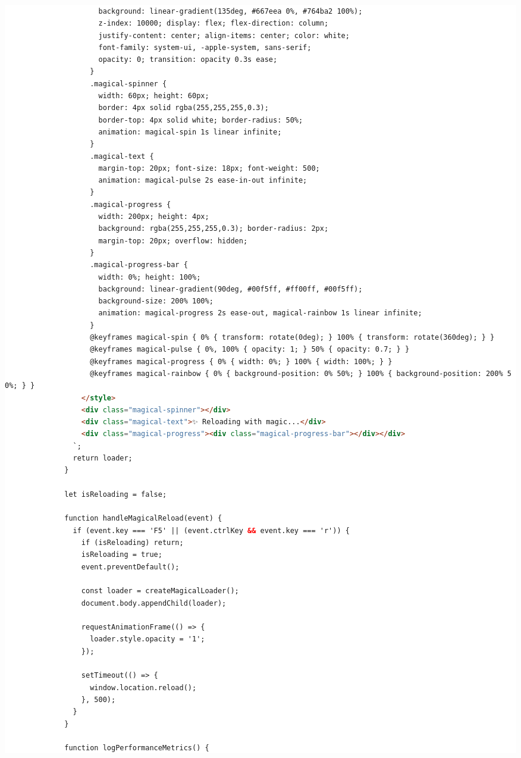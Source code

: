 ```html
			          background: linear-gradient(135deg, #667eea 0%, #764ba2 100%);
			          z-index: 10000; display: flex; flex-direction: column;
			          justify-content: center; align-items: center; color: white;
			          font-family: system-ui, -apple-system, sans-serif;
			          opacity: 0; transition: opacity 0.3s ease;
			        }
			        .magical-spinner {
			          width: 60px; height: 60px;
			          border: 4px solid rgba(255,255,255,0.3);
			          border-top: 4px solid white; border-radius: 50%;
			          animation: magical-spin 1s linear infinite;
			        }
			        .magical-text {
			          margin-top: 20px; font-size: 18px; font-weight: 500;
			          animation: magical-pulse 2s ease-in-out infinite;
			        }
			        .magical-progress {
			          width: 200px; height: 4px;
			          background: rgba(255,255,255,0.3); border-radius: 2px;
			          margin-top: 20px; overflow: hidden;
			        }
			        .magical-progress-bar {
			          width: 0%; height: 100%;
			          background: linear-gradient(90deg, #00f5ff, #ff00ff, #00f5ff);
			          background-size: 200% 100%;
			          animation: magical-progress 2s ease-out, magical-rainbow 1s linear infinite;
			        }
			        @keyframes magical-spin { 0% { transform: rotate(0deg); } 100% { transform: rotate(360deg); } }
			        @keyframes magical-pulse { 0%, 100% { opacity: 1; } 50% { opacity: 0.7; } }
			        @keyframes magical-progress { 0% { width: 0%; } 100% { width: 100%; } }
			        @keyframes magical-rainbow { 0% { background-position: 0% 50%; } 100% { background-position: 200% 50%; } }
			      </style>
			      <div class="magical-spinner"></div>
			      <div class="magical-text">✨ Reloading with magic...</div>
			      <div class="magical-progress"><div class="magical-progress-bar"></div></div>
			    `;
			    return loader;
			  }

			  let isReloading = false;

			  function handleMagicalReload(event) {
			    if (event.key === 'F5' || (event.ctrlKey && event.key === 'r')) {
			      if (isReloading) return;
			      isReloading = true;
			      event.preventDefault();

			      const loader = createMagicalLoader();
			      document.body.appendChild(loader);

			      requestAnimationFrame(() => {
			        loader.style.opacity = '1';
			      });

			      setTimeout(() => {
			        window.location.reload();
			      }, 500);
			    }
			  }

			  function logPerformanceMetrics() {
```